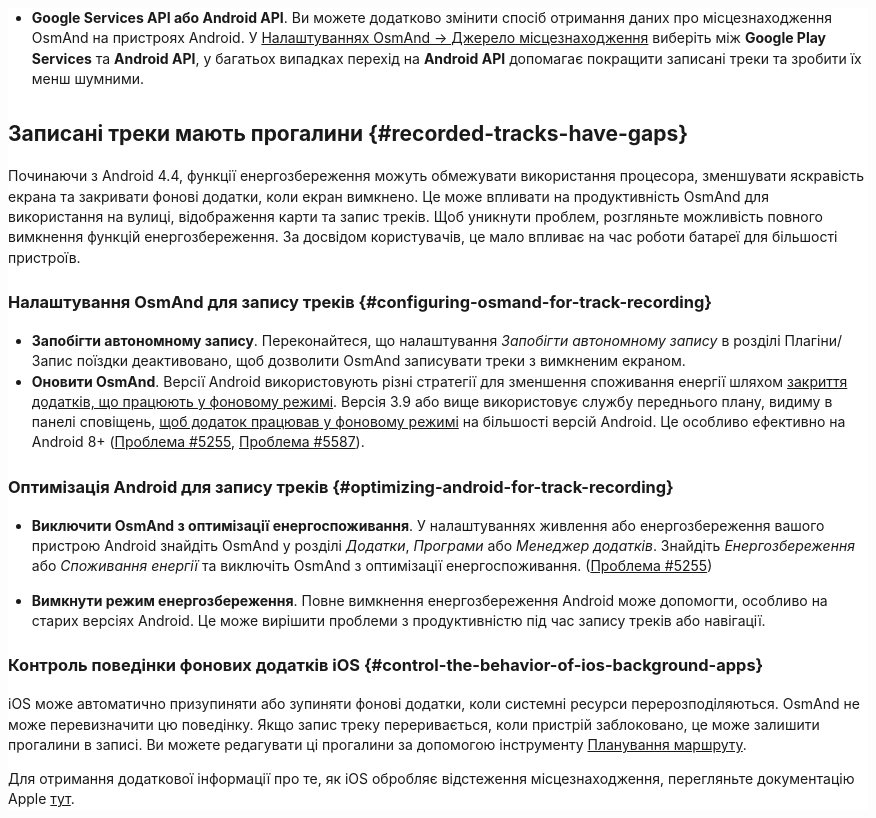 - **Google Services API або Android API**. Ви можете додатково змінити спосіб отримання даних про місцезнаходження OsmAnd на пристроях Android. У [Налаштуваннях OsmAnd → Джерело місцезнаходження](../personal/global-settings.md#location-source) виберіть між **Google Play Services** та **Android API**, у багатьох випадках перехід на **Android API** допомагає покращити записані треки та зробити їх менш шумними.


## Записані треки мають прогалини {#recorded-tracks-have-gaps}

Починаючи з Android 4.4, функції енергозбереження можуть обмежувати використання процесора, зменшувати яскравість екрана та закривати фонові додатки, коли екран вимкнено. Це може впливати на продуктивність OsmAnd для використання на вулиці, відображення карти та запис треків. Щоб уникнути проблем, розгляньте можливість повного вимкнення функцій енергозбереження. За досвідом користувачів, це мало впливає на час роботи батареї для більшості пристроїв.

### Налаштування OsmAnd для запису треків {#configuring-osmand-for-track-recording}

- **Запобігти автономному запису**. Переконайтеся, що налаштування *Запобігти автономному запису* в розділі Плагіни/Запис поїздки деактивовано, щоб дозволити OsmAnd записувати треки з вимкненим екраном.
- **Оновити OsmAnd**. Версії Android використовують різні стратегії для зменшення споживання енергії шляхом [закриття додатків, що працюють у фоновому режимі](https://dontkillmyapp.com/). Версія 3.9 або вище використовує службу переднього плану, видиму в панелі сповіщень, [щоб додаток працював у фоновому режимі](https://dontkillmyapp.com/) на більшості версій Android. Це особливо ефективно на Android 8+ ([Проблема #5255](https://github.com/osmandapp/Osmand/issues/5255), [Проблема #5587](https://github.com/osmandapp/Osmand/issues/5587)).


### Оптимізація Android для запису треків {#optimizing-android-for-track-recording}

- **Виключити OsmAnd з оптимізації енергоспоживання**. У налаштуваннях живлення або енергозбереження вашого пристрою Android знайдіть OsmAnd у розділі *Додатки*, *Програми* або *Менеджер додатків*. Знайдіть *Енергозбереження* або *Споживання енергії* та виключіть OsmAnd з оптимізації енергоспоживання. ([Проблема #5255](https://github.com/osmandapp/Osmand/issues/5255))
  
- **Вимкнути режим енергозбереження**. Повне вимкнення енергозбереження Android може допомогти, особливо на старих версіях Android. Це може вирішити проблеми з продуктивністю під час запису треків або навігації.

### Контроль поведінки фонових додатків iOS {#control-the-behavior-of-ios-background-apps}

iOS може автоматично призупиняти або зупиняти фонові додатки, коли системні ресурси перерозподіляються. OsmAnd не може перевизначити цю поведінку. Якщо запис треку переривається, коли пристрій заблоковано, це може залишити прогалини в записі. Ви можете редагувати ці прогалини за допомогою інструменту [Планування маршруту](https://docs.osmand.net/docs/user/plan-route/create-route).

Для отримання додаткової інформації про те, як iOS обробляє відстеження місцезнаходження, перегляньте документацію Apple [тут](https://developer.apple.com/library/archive/documentation/UserExperience/Conceptual/LocationAwarenessPG/CoreLocation/CoreLocation.html#//apple_ref/doc/uid/TP40009497-CH2-SW1).

